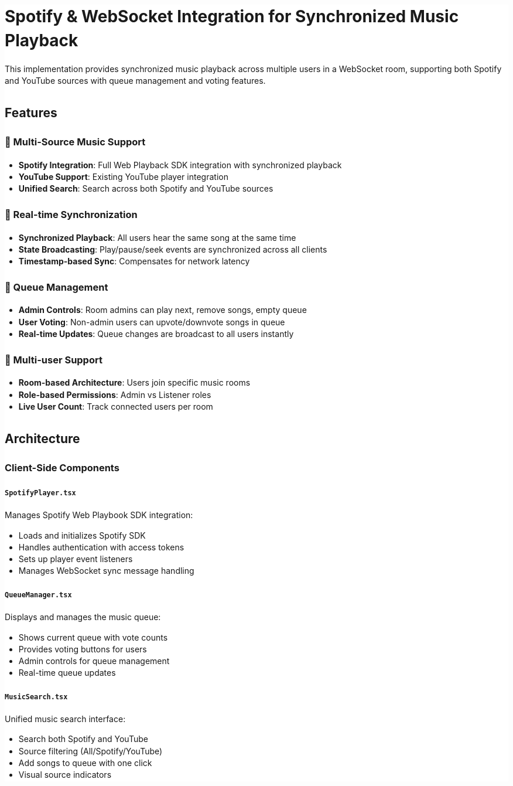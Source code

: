 # Spotify & WebSocket Integration for Synchronized Music Playback

This implementation provides synchronized music playback across multiple users in a WebSocket room, supporting both Spotify and YouTube sources with queue management and voting features.

## Features

### 🎵 Multi-Source Music Support
- **Spotify Integration**: Full Web Playback SDK integration with synchronized playback
- **YouTube Support**: Existing YouTube player integration  
- **Unified Search**: Search across both Spotify and YouTube sources

### 🔄 Real-time Synchronization
- **Synchronized Playback**: All users hear the same song at the same time
- **State Broadcasting**: Play/pause/seek events are synchronized across all clients
- **Timestamp-based Sync**: Compensates for network latency

### 🎯 Queue Management
- **Admin Controls**: Room admins can play next, remove songs, empty queue
- **User Voting**: Non-admin users can upvote/downvote songs in queue
- **Real-time Updates**: Queue changes are broadcast to all users instantly

### 👥 Multi-user Support
- **Room-based Architecture**: Users join specific music rooms
- **Role-based Permissions**: Admin vs Listener roles
- **Live User Count**: Track connected users per room

## Architecture

### Client-Side Components

#### `SpotifyPlayer.tsx`
Manages Spotify Web Playbook SDK integration:
- Loads and initializes Spotify SDK
- Handles authentication with access tokens
- Sets up player event listeners
- Manages WebSocket sync message handling

#### `QueueManager.tsx`
Displays and manages the music queue:
- Shows current queue with vote counts
- Provides voting buttons for users
- Admin controls for queue management
- Real-time queue updates

#### `MusicSearch.tsx`
Unified music search interface:
- Search both Spotify and YouTube
- Source filtering (All/Spotify/YouTube)
- Add songs to queue with one click
- Visual source indicators
